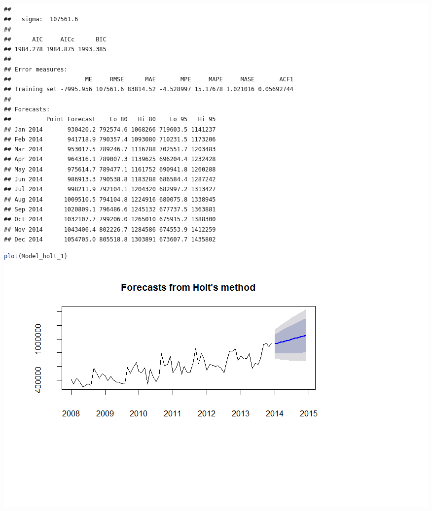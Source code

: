 ```
## 
##   sigma:  107561.6
## 
##      AIC     AICc      BIC 
## 1984.278 1984.875 1993.385 
## 
## Error measures:
##                     ME     RMSE      MAE       MPE     MAPE     MASE       ACF1
## Training set -7995.956 107561.6 83814.52 -4.528997 15.17678 1.021016 0.05692744
## 
## Forecasts:
##          Point Forecast    Lo 80   Hi 80    Lo 95   Hi 95
## Jan 2014       930420.2 792574.6 1068266 719603.5 1141237
## Feb 2014       941718.9 790357.4 1093080 710231.5 1173206
## Mar 2014       953017.5 789246.7 1116788 702551.7 1203483
## Apr 2014       964316.1 789007.3 1139625 696204.4 1232428
## May 2014       975614.7 789477.1 1161752 690941.8 1260288
## Jun 2014       986913.3 790538.8 1183288 686584.4 1287242
## Jul 2014       998211.9 792104.1 1204320 682997.2 1313427
## Aug 2014      1009510.5 794104.8 1224916 680075.8 1338945
## Sep 2014      1020809.1 796486.6 1245132 677737.5 1363881
## Oct 2014      1032107.7 799206.0 1265010 675915.2 1388300
## Nov 2014      1043406.4 802226.7 1284586 674553.9 1412259
## Dec 2014      1054705.0 805518.8 1303891 673607.7 1435802
```

```r
plot(Model_holt_1)
```

![](LVitovskyMSDS6306_404_ChuwalarPaper_files/figure-html/Code-20.png)

